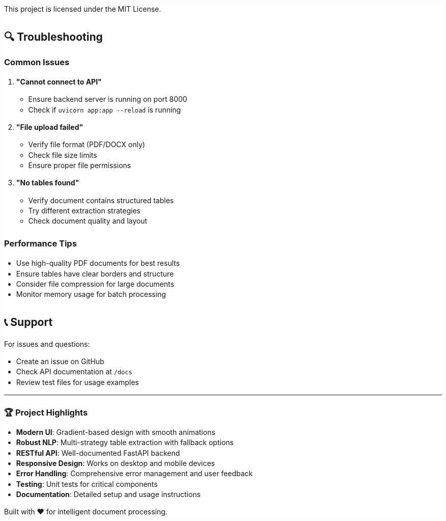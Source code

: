 This project is licensed under the MIT License.

## 🔍 Troubleshooting

### Common Issues

1. **"Cannot connect to API"**
   - Ensure backend server is running on port 8000
   - Check if `uvicorn app:app --reload` is running

2. **"File upload failed"**
   - Verify file format (PDF/DOCX only)
   - Check file size limits
   - Ensure proper file permissions

3. **"No tables found"**
   - Verify document contains structured tables
   - Try different extraction strategies
   - Check document quality and layout

### Performance Tips
- Use high-quality PDF documents for best results
- Ensure tables have clear borders and structure
- Consider file compression for large documents
- Monitor memory usage for batch processing

## 📞 Support

For issues and questions:
- Create an issue on GitHub
- Check API documentation at `/docs`
- Review test files for usage examples

---

### 🏆 Project Highlights

- **Modern UI**: Gradient-based design with smooth animations
- **Robust NLP**: Multi-strategy table extraction with fallback options
- **RESTful API**: Well-documented FastAPI backend
- **Responsive Design**: Works on desktop and mobile devices
- **Error Handling**: Comprehensive error management and user feedback
- **Testing**: Unit tests for critical components
- **Documentation**: Detailed setup and usage instructions

Built with ❤️ for intelligent document processing.